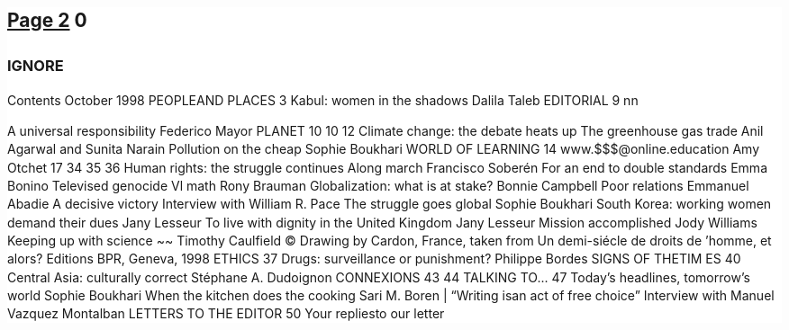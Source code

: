 ## [Page 2](https://demo.humlab.umu.se/courier/113615eng.pdf#page=2) 0

### IGNORE

Contents 
October 1998 
  PEOPLEAND PLACES 
3 Kabul: women in the shadows Dalila Taleb 
EDITORIAL 
9 
nn
 
  
A universal responsibility Federico Mayor 
PLANET 
10 
10 
12 
Climate change: the debate heats up 
The greenhouse gas trade Anil Agarwal and Sunita Narain 
Pollution on the cheap Sophie Boukhari 
WORLD OF LEARNING 
14 www.$$$@online.education Amy Otchet 
17 
34 
35 
36 
Human rights: the struggle continues 
Along march Francisco Soberén 
For an end to double standards Emma Bonino 
Televised genocide Vl math Rony Brauman 
Globalization: what is at stake? Bonnie Campbell 
Poor relations Emmanuel Abadie 
A decisive victory Interview with William R. Pace 
The struggle goes global Sophie Boukhari 
South Korea: working women demand their dues Jany Lesseur 
To live with dignity in the United Kingdom Jany Lesseur 
Mission accomplished Jody Williams 
Keeping up with science ~~ Timothy Caulfield 
© Drawing by Cardon, France, taken from Un demi-siécle de droits de ’homme, et alors? Editions BPR, Geneva, 1998 
ETHICS 
37 Drugs: surveillance or punishment? Philippe Bordes 
SIGNS OF THETIM ES 
40 Central Asia: culturally correct Stéphane A. Dudoignon 
CONNEXIONS 
43 
44 
TALKING TO... 
47 
Today’s headlines, tomorrow’s world Sophie Boukhari 
When the kitchen does the cooking Sari M. Boren 
| 
“Writing isan act of free choice” Interview with Manuel Vazquez Montalban 
LETTERS TO THE EDITOR 
50 Your repliesto our letter 
  